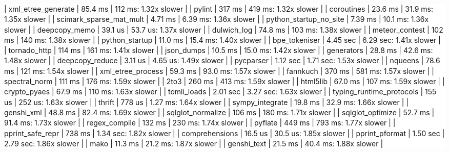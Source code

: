 | xml_etree_generate       | 85.4 ms                                                      | 112 ms: 1.32x slower                                                   |
| pylint                   | 317 ms                                                       | 419 ms: 1.32x slower                                                   |
| coroutines               | 23.6 ms                                                      | 31.9 ms: 1.35x slower                                                  |
| scimark_sparse_mat_mult  | 4.71 ms                                                      | 6.39 ms: 1.36x slower                                                  |
| python_startup_no_site   | 7.39 ms                                                      | 10.1 ms: 1.36x slower                                                  |
| deepcopy_memo            | 39.1 us                                                      | 53.7 us: 1.37x slower                                                  |
| dulwich_log              | 74.8 ms                                                      | 103 ms: 1.38x slower                                                   |
| meteor_contest           | 102 ms                                                       | 140 ms: 1.38x slower                                                   |
| python_startup           | 11.0 ms                                                      | 15.4 ms: 1.40x slower                                                  |
| bpe_tokeniser            | 4.45 sec                                                     | 6.29 sec: 1.41x slower                                                 |
| tornado_http             | 114 ms                                                       | 161 ms: 1.41x slower                                                   |
| json_dumps               | 10.5 ms                                                      | 15.0 ms: 1.42x slower                                                  |
| generators               | 28.8 ms                                                      | 42.6 ms: 1.48x slower                                                  |
| deepcopy_reduce          | 3.11 us                                                      | 4.65 us: 1.49x slower                                                  |
| pycparser                | 1.12 sec                                                     | 1.71 sec: 1.53x slower                                                 |
| nqueens                  | 78.6 ms                                                      | 121 ms: 1.54x slower                                                   |
| xml_etree_process        | 59.3 ms                                                      | 93.0 ms: 1.57x slower                                                  |
| fannkuch                 | 370 ms                                                       | 581 ms: 1.57x slower                                                   |
| spectral_norm            | 111 ms                                                       | 176 ms: 1.59x slower                                                   |
| 2to3                     | 260 ms                                                       | 413 ms: 1.59x slower                                                   |
| html5lib                 | 67.0 ms                                                      | 107 ms: 1.59x slower                                                   |
| crypto_pyaes             | 67.9 ms                                                      | 110 ms: 1.63x slower                                                   |
| tomli_loads              | 2.01 sec                                                     | 3.27 sec: 1.63x slower                                                 |
| typing_runtime_protocols | 155 us                                                       | 252 us: 1.63x slower                                                   |
| thrift                   | 778 us                                                       | 1.27 ms: 1.64x slower                                                  |
| sympy_integrate          | 19.8 ms                                                      | 32.9 ms: 1.66x slower                                                  |
| genshi_xml               | 48.8 ms                                                      | 82.4 ms: 1.69x slower                                                  |
| sqlglot_normalize        | 106 ms                                                       | 180 ms: 1.71x slower                                                   |
| sqlglot_optimize         | 52.7 ms                                                      | 91.4 ms: 1.73x slower                                                  |
| regex_compile            | 132 ms                                                       | 230 ms: 1.74x slower                                                   |
| pyflate                  | 449 ms                                                       | 793 ms: 1.77x slower                                                   |
| pprint_safe_repr         | 738 ms                                                       | 1.34 sec: 1.82x slower                                                 |
| comprehensions           | 16.5 us                                                      | 30.5 us: 1.85x slower                                                  |
| pprint_pformat           | 1.50 sec                                                     | 2.79 sec: 1.86x slower                                                 |
| mako                     | 11.3 ms                                                      | 21.2 ms: 1.87x slower                                                  |
| genshi_text              | 21.5 ms                                                      | 40.4 ms: 1.88x slower                                                  |